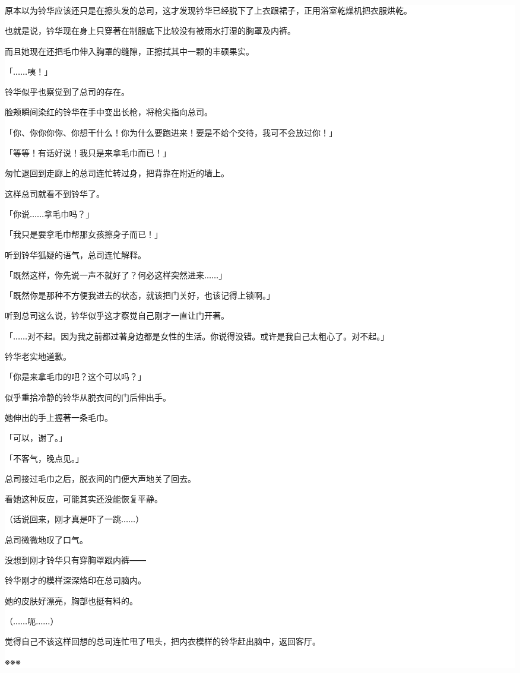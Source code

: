 原本以为铃华应该还只是在擦头发的总司，这才发现钤华已经脱下了上衣跟裙子，正用浴室乾燥机把衣服烘乾。

也就是说，钤华现在身上只穿著在制服底下比较没有被雨水打湿的胸罩及内裤。

而且她现在还把毛巾伸入胸罩的缝隙，正擦拭其中一颗的丰硕果实。

「……咦！」

铃华似乎也察觉到了总司的存在。

脸颊瞬间染红的铃华在手中变出长枪，将枪尖指向总司。

「你、你你你你、你想干什么！你为什么要跑进来！要是不给个交待，我可不会放过你！」

「等等！有话好说！我只是来拿毛巾而已！」

匆忙退回到走廊上的总司连忙转过身，把背靠在附近的墙上。

这样总司就看不到铃华了。

「你说……拿毛巾吗？」

「我只是要拿毛巾帮那女孩擦身子而已！」

听到铃华狐疑的语气，总司连忙解释。

「既然这样，你先说一声不就好了？何必这样突然进来……」

「既然你是那种不方便我进去的状态，就该把门关好，也该记得上锁啊。」

听到总司这么说，钤华似乎这才察觉自己刚才一直让门开著。

「……对不起。因为我之前都过著身边都是女性的生活。你说得没错。或许是我自己太粗心了。对不起。」

钤华老实地道歉。

「你是来拿毛巾的吧？这个可以吗？」

似乎重拾冷静的铃华从脱衣间的门后伸出手。

她伸出的手上握著一条毛巾。

「可以，谢了。」

「不客气，晚点见。」

总司接过毛巾之后，脱衣间的门便大声地关了回去。

看她这种反应，可能其实还没能恢复平静。

（话说回来，刚才真是吓了一跳……）

总司微微地叹了口气。

没想到刚才铃华只有穿胸罩跟内裤——

铃华刚才的模样深深烙印在总司脑内。

她的皮肤好漂亮，胸部也挺有料的。

（……呃……）

觉得自己不该这样回想的总司连忙甩了甩头，把内衣模样的铃华赶出脑中，返回客厅。

※※※
